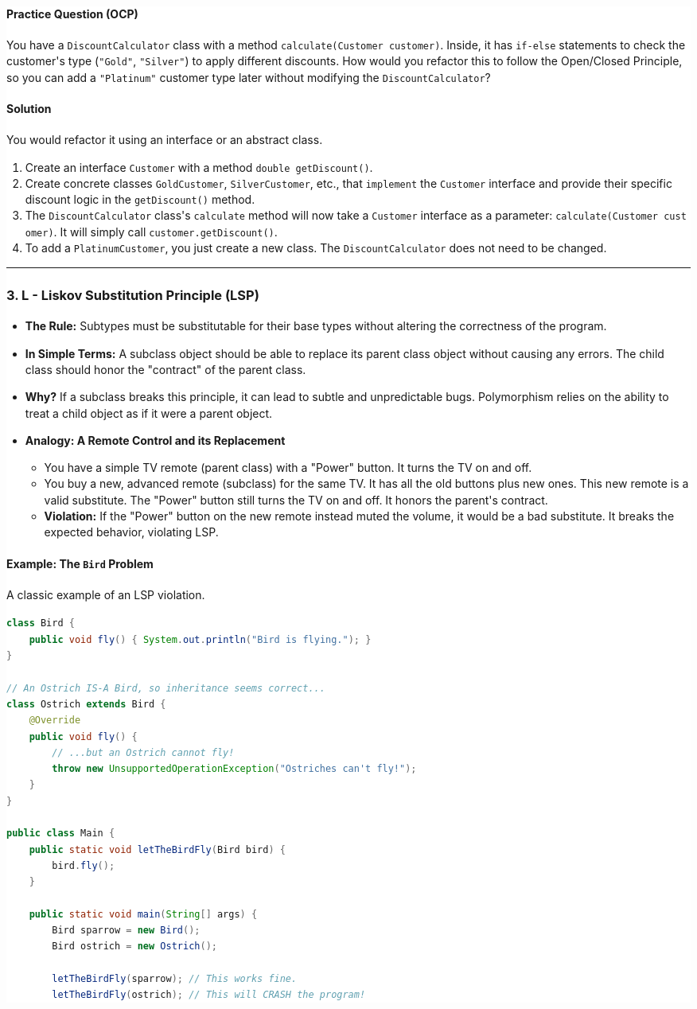 
#### **Practice Question (OCP)**

You have a `DiscountCalculator` class with a method `calculate(Customer customer)`. Inside, it has `if-else` statements to check the customer's type (`"Gold"`, `"Silver"`) to apply different discounts. How would you refactor this to follow the Open/Closed Principle, so you can add a `"Platinum"` customer type later without modifying the `DiscountCalculator`?

#### **Solution**
You would refactor it using an interface or an abstract class.

1.  Create an interface `Customer` with a method `double getDiscount()`.
2.  Create concrete classes `GoldCustomer`, `SilverCustomer`, etc., that `implement` the `Customer` interface and provide their specific discount logic in the `getDiscount()` method.
3.  The `DiscountCalculator` class's `calculate` method will now take a `Customer` interface as a parameter: `calculate(Customer customer)`. It will simply call `customer.getDiscount()`.
4.  To add a `PlatinumCustomer`, you just create a new class. The `DiscountCalculator` does not need to be changed.

---

### **3. L - Liskov Substitution Principle (LSP)**

*   **The Rule:** Subtypes must be substitutable for their base types without altering the correctness of the program.
*   **In Simple Terms:** A subclass object should be able to replace its parent class object without causing any errors. The child class should honor the "contract" of the parent class.
*   **Why?** If a subclass breaks this principle, it can lead to subtle and unpredictable bugs. Polymorphism relies on the ability to treat a child object as if it were a parent object.

*   **Analogy: A Remote Control and its Replacement**
    *   You have a simple TV remote (parent class) with a "Power" button. It turns the TV on and off.
    *   You buy a new, advanced remote (subclass) for the same TV. It has all the old buttons plus new ones. This new remote is a valid substitute. The "Power" button still turns the TV on and off. It honors the parent's contract.
    *   **Violation:** If the "Power" button on the new remote instead muted the volume, it would be a bad substitute. It breaks the expected behavior, violating LSP.

#### **Example: The `Bird` Problem**

A classic example of an LSP violation.
```java
class Bird {
    public void fly() { System.out.println("Bird is flying."); }
}

// An Ostrich IS-A Bird, so inheritance seems correct...
class Ostrich extends Bird {
    @Override
    public void fly() {
        // ...but an Ostrich cannot fly!
        throw new UnsupportedOperationException("Ostriches can't fly!");
    }
}

public class Main {
    public static void letTheBirdFly(Bird bird) {
        bird.fly();
    }

    public static void main(String[] args) {
        Bird sparrow = new Bird();
        Bird ostrich = new Ostrich();
        
        letTheBirdFly(sparrow); // This works fine.
        letTheBirdFly(ostrich); // This will CRASH the program!
```